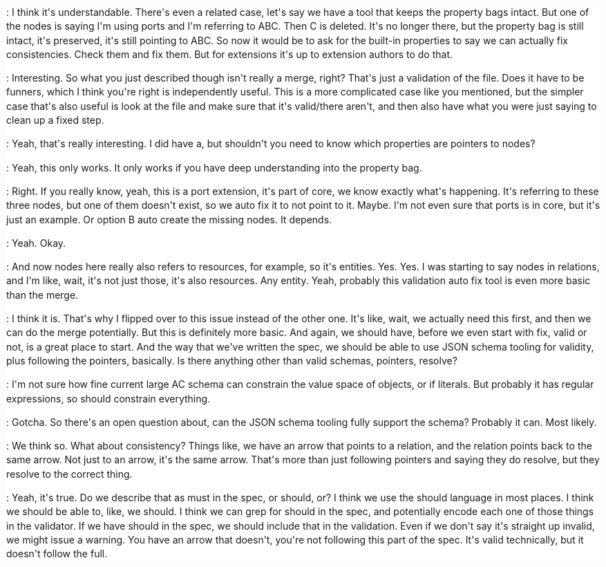 : I think it's understandable. There's even a related case, let's say we have a tool
that keeps the property bags intact. But one of the nodes is saying I'm using ports and I'm
referring to ABC. Then C is deleted. It's no longer there, but the property bag is still intact,
it's preserved, it's still pointing to ABC. So now it would be to ask for the built-in
properties to say we can actually fix consistencies. Check them and fix them.
But for extensions it's up to extension authors to do that.

: Interesting. So what you just described though isn't really a merge, right? That's just a
validation of the file. Does it have to be funners, which I think you're right is
independently useful. This is a more complicated case like you mentioned, but the simpler case
that's also useful is look at the file and make sure that it's valid/there aren't, and then also
have what you were just saying to clean up a fixed step.

: Yeah, that's really interesting.
I did have a, but shouldn't you need to know which properties are pointers to nodes?

: Yeah, this only works. It only works if you have deep understanding into the property bag.

: Right. If you really know, yeah, this is a port extension, it's part of core, we know
exactly what's happening. It's referring to these three nodes, but one of them doesn't exist, so we
auto fix it to not point to it. Maybe. I'm not even sure that ports is in core, but it's just an
example. Or option B auto create the missing nodes. It depends.

: Yeah.
Okay.

: And now nodes here really also refers to resources, for example, so it's entities.
Yes. Yes. I was starting to say nodes in relations, and I'm like, wait, it's not just those,
it's also resources. Any entity. Yeah, probably this validation auto fix tool is even more
basic than the merge.

: I think it is. That's why I flipped over to this issue instead of the
other one. It's like, wait, we actually need this first, and then we can do the merge potentially.
But this is definitely more basic. And again, we should have,
before we even start with fix, valid or not, is a great place to start.
And the way that we've written the spec, we should be able to use JSON schema tooling
for validity, plus following the pointers, basically. Is there anything other than valid
schemas, pointers, resolve?

: I'm not sure how fine current large AC schema can constrain the value space of objects,
or if literals. But probably it has regular expressions, so should constrain everything.

: Gotcha. So there's an open question about, can the JSON schema tooling fully support
the schema? Probably it can. Most likely.

: We think so. What about consistency? Things like, we have an arrow that points to a relation,
and the relation points back to the same arrow. Not just to an arrow, it's the same arrow.
That's more than just following pointers and saying they do resolve, but they resolve to the
correct thing.

: Yeah, it's true. Do we describe that as must in the spec, or should, or?
I think we use the should language in most places.
I think we should be able to, like, we should. I think we can grep for should in the spec,
and potentially encode each one of those things in the validator.
If we have should in the spec, we should include that in the validation.
Even if we don't say it's straight up invalid, we might issue a warning.
You have an arrow that doesn't, you're not following this part of the spec.
It's valid technically, but it doesn't follow the full.
